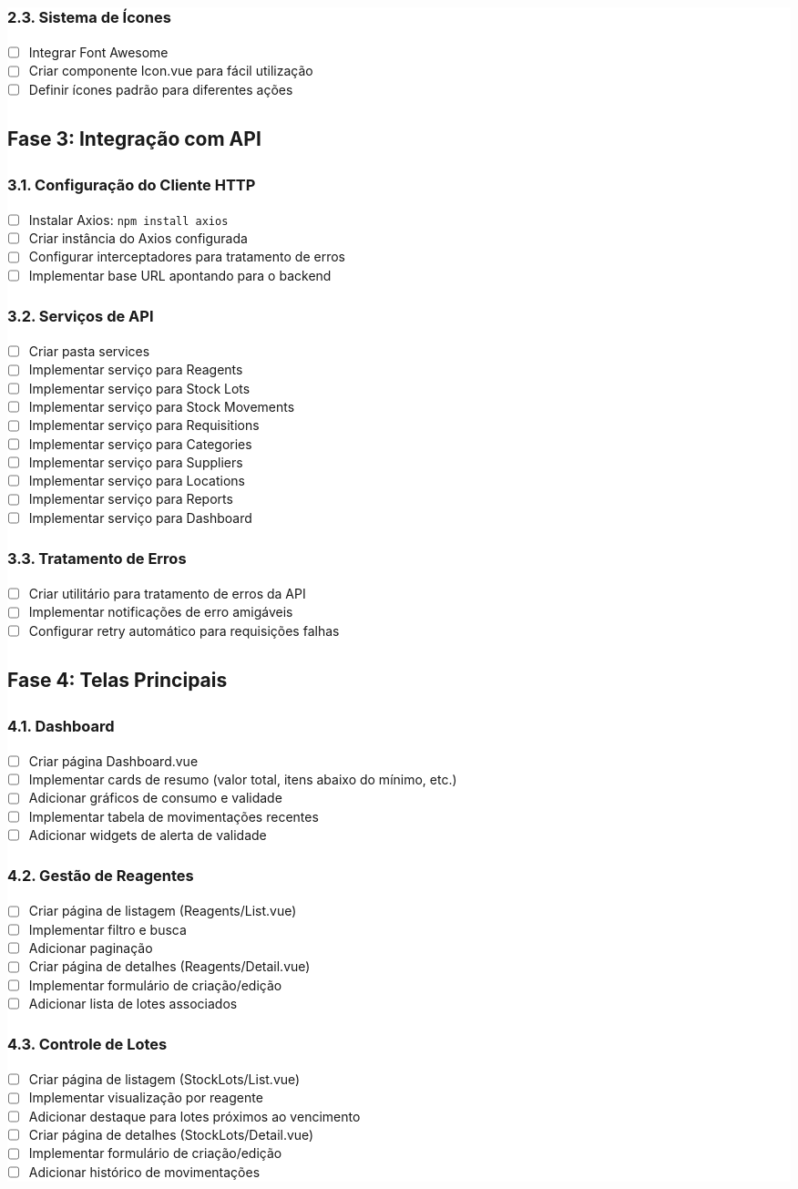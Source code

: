 ### 2.3. Sistema de Ícones
- [ ] Integrar Font Awesome
- [ ] Criar componente Icon.vue para fácil utilização
- [ ] Definir ícones padrão para diferentes ações

## Fase 3: Integração com API

### 3.1. Configuração do Cliente HTTP
- [ ] Instalar Axios: `npm install axios`
- [ ] Criar instância do Axios configurada
- [ ] Configurar interceptadores para tratamento de erros
- [ ] Implementar base URL apontando para o backend

### 3.2. Serviços de API
- [ ] Criar pasta services
- [ ] Implementar serviço para Reagents
- [ ] Implementar serviço para Stock Lots
- [ ] Implementar serviço para Stock Movements
- [ ] Implementar serviço para Requisitions
- [ ] Implementar serviço para Categories
- [ ] Implementar serviço para Suppliers
- [ ] Implementar serviço para Locations
- [ ] Implementar serviço para Reports
- [ ] Implementar serviço para Dashboard

### 3.3. Tratamento de Erros
- [ ] Criar utilitário para tratamento de erros da API
- [ ] Implementar notificações de erro amigáveis
- [ ] Configurar retry automático para requisições falhas

## Fase 4: Telas Principais

### 4.1. Dashboard
- [ ] Criar página Dashboard.vue
- [ ] Implementar cards de resumo (valor total, itens abaixo do mínimo, etc.)
- [ ] Adicionar gráficos de consumo e validade
- [ ] Implementar tabela de movimentações recentes
- [ ] Adicionar widgets de alerta de validade

### 4.2. Gestão de Reagentes
- [ ] Criar página de listagem (Reagents/List.vue)
- [ ] Implementar filtro e busca
- [ ] Adicionar paginação
- [ ] Criar página de detalhes (Reagents/Detail.vue)
- [ ] Implementar formulário de criação/edição
- [ ] Adicionar lista de lotes associados

### 4.3. Controle de Lotes
- [ ] Criar página de listagem (StockLots/List.vue)
- [ ] Implementar visualização por reagente
- [ ] Adicionar destaque para lotes próximos ao vencimento
- [ ] Criar página de detalhes (StockLots/Detail.vue)
- [ ] Implementar formulário de criação/edição
- [ ] Adicionar histórico de movimentações
